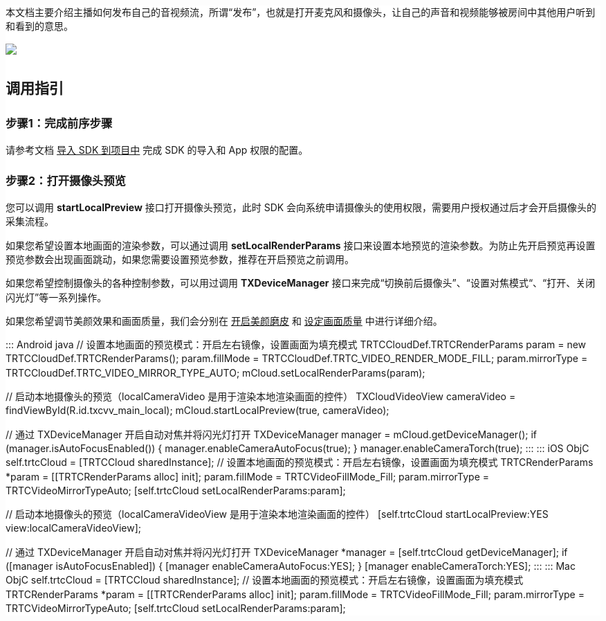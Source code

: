 本文档主要介绍主播如何发布自己的音视频流，所谓“发布”，也就是打开麦克风和摄像头，让自己的声音和视频能够被房间中其他用户听到和看到的意思。

![](https://qcloudimg.tencent-cloud.cn/raw/b887b390411aef1396bd593ccdd9eb0e.png)
## 调用指引

[](id:step1)
### 步骤1：完成前序步骤

请参考文档 [导入 SDK 到项目中](https://cloud.tencent.com/document/product/647/32173) 完成 SDK 的导入和 App 权限的配置。

[](id:step2)
### 步骤2：打开摄像头预览
您可以调用 **startLocalPreview** 接口打开摄像头预览，此时 SDK 会向系统申请摄像头的使用权限，需要用户授权通过后才会开启摄像头的采集流程。

如果您希望设置本地画面的渲染参数，可以通过调用 **setLocalRenderParams** 接口来设置本地预览的渲染参数。为防止先开启预览再设置预览参数会出现画面跳动，如果您需要设置预览参数，推荐在开启预览之前调用。

如果您希望控制摄像头的各种控制参数，可以用过调用 **TXDeviceManager** 接口来完成“切换前后摄像头”、“设置对焦模式“、“打开、关闭闪光灯”等一系列操作。

如果您希望调节美颜效果和画面质量，我们会分别在 [开启美颜磨皮]() 和 [设定画面质量]() 中进行详细介绍。

<dx-codeblock>
::: Android  java
// 设置本地画面的预览模式：开启左右镜像，设置画面为填充模式
TRTCCloudDef.TRTCRenderParams param = new TRTCCloudDef.TRTCRenderParams();
param.fillMode   = TRTCCloudDef.TRTC_VIDEO_RENDER_MODE_FILL;
param.mirrorType = TRTCCloudDef.TRTC_VIDEO_MIRROR_TYPE_AUTO;
mCloud.setLocalRenderParams(param);

// 启动本地摄像头的预览（localCameraVideo 是用于渲染本地渲染画面的控件）
TXCloudVideoView cameraVideo = findViewById(R.id.txcvv_main_local);
mCloud.startLocalPreview(true, cameraVideo);

// 通过 TXDeviceManager 开启自动对焦并将闪光灯打开
TXDeviceManager manager = mCloud.getDeviceManager();
if (manager.isAutoFocusEnabled()) {
    manager.enableCameraAutoFocus(true);
}
manager.enableCameraTorch(true);
:::
::: iOS  ObjC
self.trtcCloud = [TRTCCloud sharedInstance];
// 设置本地画面的预览模式：开启左右镜像，设置画面为填充模式
TRTCRenderParams *param = [[TRTCRenderParams alloc] init];
param.fillMode   = TRTCVideoFillMode_Fill;
param.mirrorType = TRTCVideoMirrorTypeAuto;
[self.trtcCloud setLocalRenderParams:param];

// 启动本地摄像头的预览（localCameraVideoView 是用于渲染本地渲染画面的控件）
[self.trtcCloud startLocalPreview:YES view:localCameraVideoView];

// 通过 TXDeviceManager 开启自动对焦并将闪光灯打开
TXDeviceManager *manager = [self.trtcCloud getDeviceManager];
if ([manager isAutoFocusEnabled]) {
    [manager enableCameraAutoFocus:YES];
}
[manager enableCameraTorch:YES];
:::
::: Mac  ObjC
self.trtcCloud = [TRTCCloud sharedInstance];
// 设置本地画面的预览模式：开启左右镜像，设置画面为填充模式
TRTCRenderParams *param = [[TRTCRenderParams alloc] init];
param.fillMode   = TRTCVideoFillMode_Fill;
param.mirrorType = TRTCVideoMirrorTypeAuto;
[self.trtcCloud setLocalRenderParams:param];

